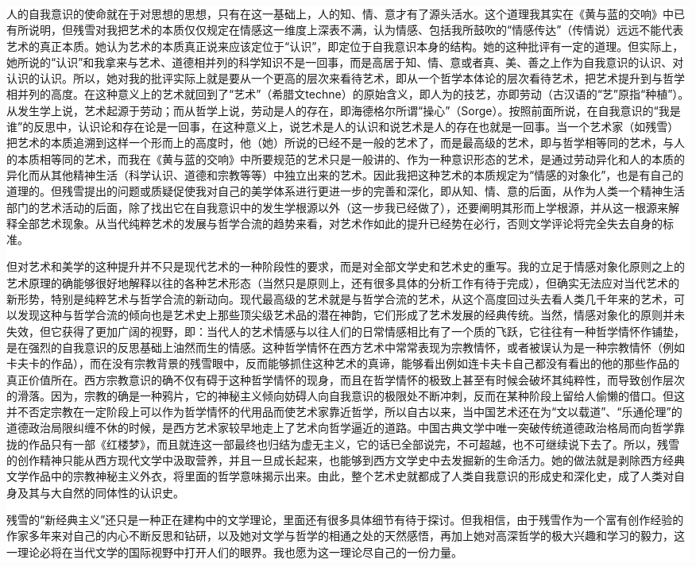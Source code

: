 人的自我意识的使命就在于对思想的思想，只有在这一基础上，人的知、情、意才有了源头活水。这个道理我其实在《黄与蓝的交响》中已有所说明，但残雪对我把艺术的本质仅仅规定在情感这一维度上深表不满，认为情感、包括我所鼓吹的“情感传达”（传情说）远远不能代表艺术的真正本质。她认为艺术的本质真正说来应该定位于“认识”，即定位于自我意识本身的结构。她的这种批评有一定的道理。但实际上，她所说的“认识”和我拿来与艺术、道德相并列的科学知识不是一回事，而是高居于知、情、意或者真、美、善之上作为自我意识的认识、对认识的认识。所以，她对我的批评实际上就是要从一个更高的层次来看待艺术，即从一个哲学本体论的层次看待艺术，把艺术提升到与哲学相并列的高度。在这种意义上的艺术就回到了“艺术”（希腊文techne）的原始含义，即人为的技艺，亦即劳动（古汉语的“艺”原指“种植”）。从发生学上说，艺术起源于劳动；而从哲学上说，劳动是人的存在，即海德格尔所谓“操心”（Sorge）。按照前面所说，在自我意识的“我是谁”的反思中，认识论和存在论是一回事，在这种意义上，说艺术是人的认识和说艺术是人的存在也就是一回事。当一个艺术家（如残雪）把艺术的本质追溯到这样一个形而上的高度时，他（她）所说的已经不是一般的艺术了，而是最高级的艺术，即与哲学相等同的艺术，与人的本质相等同的艺术，而我在《黄与蓝的交响》中所要规范的艺术只是一般讲的、作为一种意识形态的艺术，是通过劳动异化和人的本质的异化而从其他精神生活（科学认识、道德和宗教等等）中独立出来的艺术。因此我把这种艺术的本质规定为“情感的对象化”，也是有自己的道理的。但残雪提出的问题或质疑促使我对自己的美学体系进行更进一步的完善和深化，即从知、情、意的后面，从作为人类一个精神生活部门的艺术活动的后面，除了找出它在自我意识中的发生学根源以外（这一步我已经做了），还要阐明其形而上学根源，并从这一根源来解释全部艺术现象。从当代纯粹艺术的发展与哲学合流的趋势来看，对艺术作如此的提升已经势在必行，否则文学评论将完全失去自身的标准。

但对艺术和美学的这种提升并不只是现代艺术的一种阶段性的要求，而是对全部文学史和艺术史的重写。我的立足于情感对象化原则之上的艺术原理的确能够很好地解释以往的各种艺术形态（当然只是原则上，还有很多具体的分析工作有待于完成），但确实无法应对当代艺术的新形势，特别是纯粹艺术与哲学合流的新动向。现代最高级的艺术就是与哲学合流的艺术，从这个高度回过头去看人类几千年来的艺术，可以发现这种与哲学合流的倾向也是艺术史上那些顶尖级艺术品的潜在神韵，它们形成了艺术发展的经典传统。当然，情感对象化的原则并未失效，但它获得了更加广阔的视野，即：当代人的艺术情感与以往人们的日常情感相比有了一个质的飞跃，它往往有一种哲学情怀作铺垫，是在强烈的自我意识的反思基础上油然而生的情感。这种哲学情怀在西方艺术中常常表现为宗教情怀，或者被误认为是一种宗教情怀（例如卡夫卡的作品），而在没有宗教背景的残雪眼中，反而能够抓住这种艺术的真谛，能够看出例如连卡夫卡自己都没有看出的他的那些作品的真正价值所在。西方宗教意识的确不仅有碍于这种哲学情怀的现身，而且在哲学情怀的极致上甚至有时候会破坏其纯粹性，而导致创作层次的滑落。因为，宗教的确是一种鸦片，它的神秘主义倾向妨碍人向自我意识的极限处不断冲刺，反而在某种阶段上留给人偷懒的借口。但这并不否定宗教在一定阶段上可以作为哲学情怀的代用品而使艺术家靠近哲学，所以自古以来，当中国艺术还在为“文以载道”、“乐通伦理”的道德政治局限纠缠不休的时候，是西方艺术家较早地走上了艺术向哲学逼近的道路。中国古典文学中唯一突破传统道德政治格局而向哲学靠拢的作品只有一部《红楼梦》，而且就连这一部最终也归结为虚无主义，它的话已全部说完，不可超越，也不可继续说下去了。所以，残雪的创作精神只能从西方现代文学中汲取营养，并且一旦成长起来，也能够到西方文学史中去发掘新的生命活力。她的做法就是剥除西方经典文学作品中的宗教神秘主义外衣，将里面的哲学意味揭示出来。由此，整个艺术史就都成了人类自我意识的形成史和深化史，成了人类对自身及其与大自然的同体性的认识史。

残雪的“新经典主义”还只是一种正在建构中的文学理论，里面还有很多具体细节有待于探讨。但我相信，由于残雪作为一个富有创作经验的作家多年来对自己的内心不断反思和钻研，以及她对文学与哲学的相通之处的天然感悟，再加上她对高深哲学的极大兴趣和学习的毅力，这一理论必将在当代文学的国际视野中打开人们的眼界。我也愿为这一理论尽自己的一份力量。
